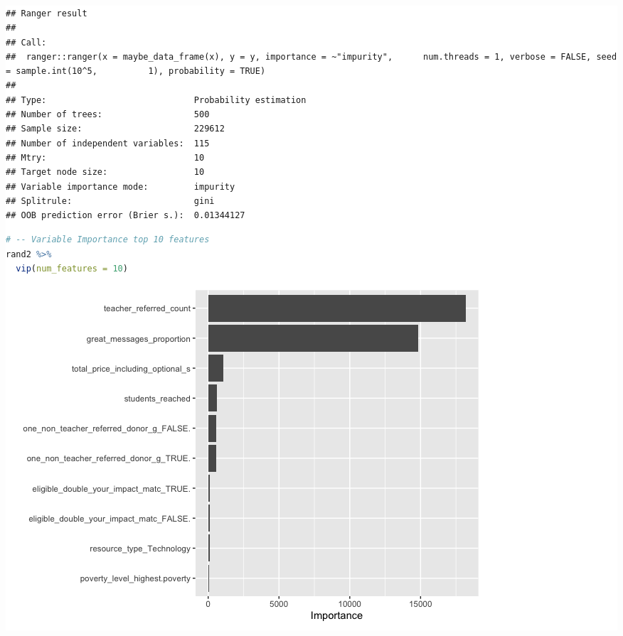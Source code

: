     ## Ranger result
    ## 
    ## Call:
    ##  ranger::ranger(x = maybe_data_frame(x), y = y, importance = ~"impurity",      num.threads = 1, verbose = FALSE, seed = sample.int(10^5,          1), probability = TRUE) 
    ## 
    ## Type:                             Probability estimation 
    ## Number of trees:                  500 
    ## Sample size:                      229612 
    ## Number of independent variables:  115 
    ## Mtry:                             10 
    ## Target node size:                 10 
    ## Variable importance mode:         impurity 
    ## Splitrule:                        gini 
    ## OOB prediction error (Brier s.):  0.01344127

``` r
# -- Variable Importance top 10 features  
rand2 %>%
  vip(num_features = 10)
```

![](DonorsChooseFinalProject_files/figure-gfm/unnamed-chunk-19-1.png)
